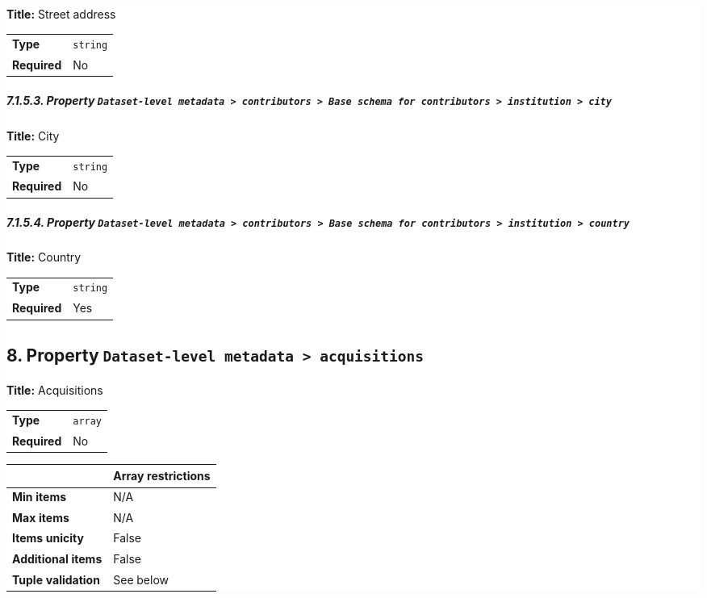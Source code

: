 **Title:** Street address

|              |          |
| ------------ | -------- |
| **Type**     | `string` |
| **Required** | No       |

##### <a name="contributors_items_institution_city"></a>7.1.5.3. Property `Dataset-level metadata > contributors > Base schema for contributors > institution > city`

**Title:** City

|              |          |
| ------------ | -------- |
| **Type**     | `string` |
| **Required** | No       |

##### <a name="contributors_items_institution_country"></a>7.1.5.4. Property `Dataset-level metadata > contributors > Base schema for contributors > institution > country`

**Title:** Country

|              |          |
| ------------ | -------- |
| **Type**     | `string` |
| **Required** | Yes      |

## <a name="acquisitions"></a>8. Property `Dataset-level metadata > acquisitions`

**Title:** Acquisitions

|              |         |
| ------------ | ------- |
| **Type**     | `array` |
| **Required** | No      |

|                      | Array restrictions |
| -------------------- | ------------------ |
| **Min items**        | N/A                |
| **Max items**        | N/A                |
| **Items unicity**    | False              |
| **Additional items** | False              |
| **Tuple validation** | See below          |
